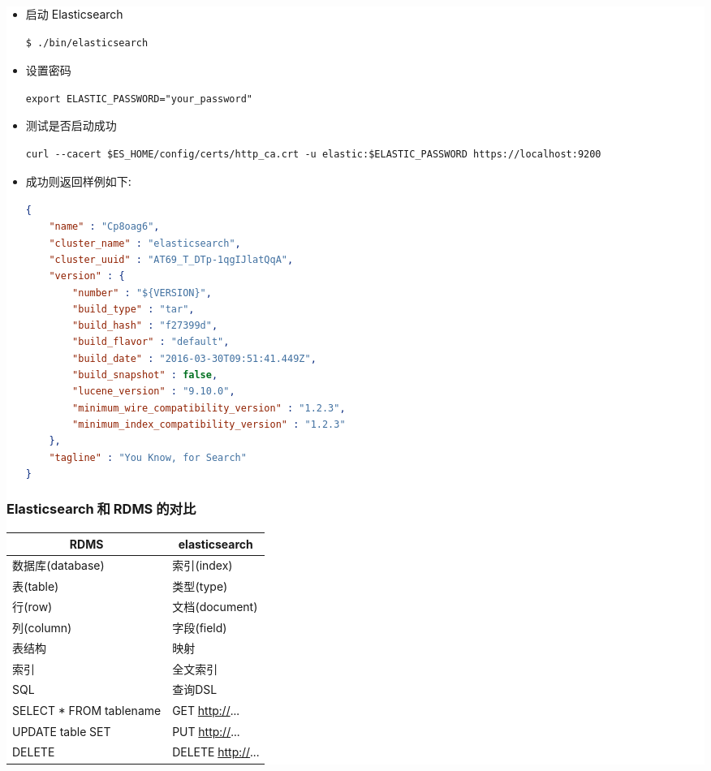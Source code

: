 
- 启动 Elasticsearch

    ```shell
    $ ./bin/elasticsearch
    ```

- 设置密码
  
    ```shell
    export ELASTIC_PASSWORD="your_password"
    ```

- 测试是否启动成功

    ```shell
    curl --cacert $ES_HOME/config/certs/http_ca.crt -u elastic:$ELASTIC_PASSWORD https://localhost:9200 
    ```
    <!--rehype:className=wrap-text-->

- 成功则返回样例如下:

    ```json
    {
        "name" : "Cp8oag6",
        "cluster_name" : "elasticsearch",
        "cluster_uuid" : "AT69_T_DTp-1qgIJlatQqA",
        "version" : {
            "number" : "${VERSION}",
            "build_type" : "tar",
            "build_hash" : "f27399d",
            "build_flavor" : "default",
            "build_date" : "2016-03-30T09:51:41.449Z",
            "build_snapshot" : false,
            "lucene_version" : "9.10.0",
            "minimum_wire_compatibility_version" : "1.2.3",
            "minimum_index_compatibility_version" : "1.2.3"
        },
        "tagline" : "You Know, for Search"
    }
    ```


### Elasticsearch 和 RDMS 的对比

| RDMS                    | elasticsearch     |
| ----------------------- | ----------------- |
| 数据库(database)        | 索引(index)       |
| 表(table)               | 类型(type)        |
| 行(row)                 | 文档(document)    |
| 列(column)              | 字段(field)       |
| 表结构                  | 映射              |
| 索引                    | 全文索引          |
| SQL                     | 查询DSL           |
| SELECT * FROM tablename | GET <http://>...    |
| UPDATE table SET        | PUT <http://>...    |
| DELETE                  | DELETE <http://>... |
